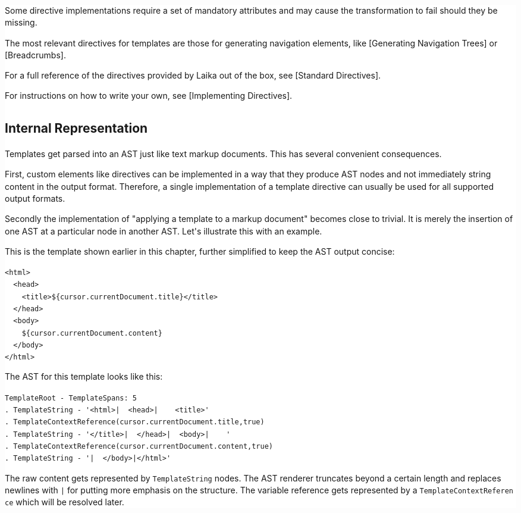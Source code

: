 Some directive implementations require a set of mandatory attributes and may cause the transformation to fail
should they be missing.

The most relevant directives for templates are those for generating navigation elements, 
like [Generating Navigation Trees] or [Breadcrumbs].
 
For a full reference of the directives provided by Laika out of the box, see [Standard Directives].

For instructions on how to write your own, see [Implementing Directives].


Internal Representation
-----------------------

Templates get parsed into an AST just like text markup documents.
This has several convenient consequences.

First, custom elements like directives can be implemented in a way that they produce AST nodes and not
immediately string content in the output format.
Therefore, a single implementation of a template directive can usually be used for all supported output formats. 

Secondly the implementation of "applying a template to a markup document" becomes close to trivial.
It is merely the insertion of one AST at a particular node in another AST.
Let's illustrate this with an example.

This is the template shown earlier in this chapter, further simplified to keep the AST output concise:

```laika-html
<html>
  <head>
    <title>${cursor.currentDocument.title}</title>
  </head>
  <body>
    ${cursor.currentDocument.content}
  </body>
</html>
```

The AST for this template looks like this:

```laika-ast
TemplateRoot - TemplateSpans: 5
. TemplateString - '<html>|  <head>|    <title>'
. TemplateContextReference(cursor.currentDocument.title,true)
. TemplateString - '</title>|  </head>|  <body>|    '
. TemplateContextReference(cursor.currentDocument.content,true)
. TemplateString - '|  </body>|</html>'
```

The raw content gets represented by `TemplateString` nodes.
The AST renderer truncates beyond a certain length and replaces newlines with `|` for putting more emphasis 
on the structure.
The variable reference gets represented by a `TemplateContextReference` which will be resolved later.
